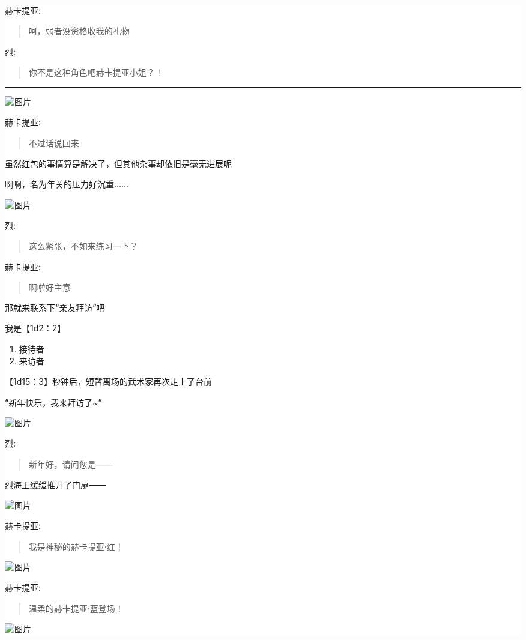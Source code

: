 赫卡提亚:
> 呵，弱者没资格收我的礼物

烈:
> 你不是这种角色吧赫卡提亚小姐？！

----





![图片](http://tiebapic.baidu.com/forum/w%3D580/sign=ef360747ca54564ee565e43183df9cde/558e7ff40ad162d954b1594806dfa9ec8b13cd89.jpg)

赫卡提亚:
> 不过话说回来

虽然红包的事情算是解决了，但其他杂事却依旧是毫无进展呢

啊啊，名为年关的压力好沉重……

![图片](http://tiebapic.baidu.com/forum/w%3D580/sign=d09cde6f5cfbfbeddc59367748f1f78e/662bcfef76094b36269c54bdb4cc7cd98c109dde.jpg)

烈:
> 这么紧张，不如来练习一下？

赫卡提亚:
> 啊啦好主意

那就来联系下“亲友拜访”吧

我是【1d2：2】

1. 接待者
2. 来访者

【1d15：3】秒钟后，短暂离场的武术家再次走上了台前

“新年快乐，我来拜访了~”

![图片](http://tiebapic.baidu.com/forum/w%3D580/sign=60f69e926bd98d1076d40c39113fb807/2eb70e55b319ebc4f96e7ef79526cffc1f1716cb.jpg)

烈:
> 新年好，请问您是——

烈海王缓缓推开了门扉——

![图片](http://tiebapic.baidu.com/forum/w%3D580/sign=c71d12739d82b9013dadc33b438ca97e/78a8bd389b504fc2dd838951f2dde71191ef6d0f.jpg)

赫卡提亚:
> 我是神秘的赫卡提亚·红！

![图片](http://tiebapic.baidu.com/forum/w%3D580/sign=86f5bda2c6c8a786be2a4a065708c9c7/18cc24a4462309f733b8b04a650e0cf3d6cad61d.jpg)

赫卡提亚:
> 温柔的赫卡提亚·蓝登场！

![图片](http://tiebapic.baidu.com/forum/w%3D580/sign=9ee41c6a64f082022d9291377bfafb8a/0e04b6b7d0a20cf40202069661094b36adaf996b.jpg)
